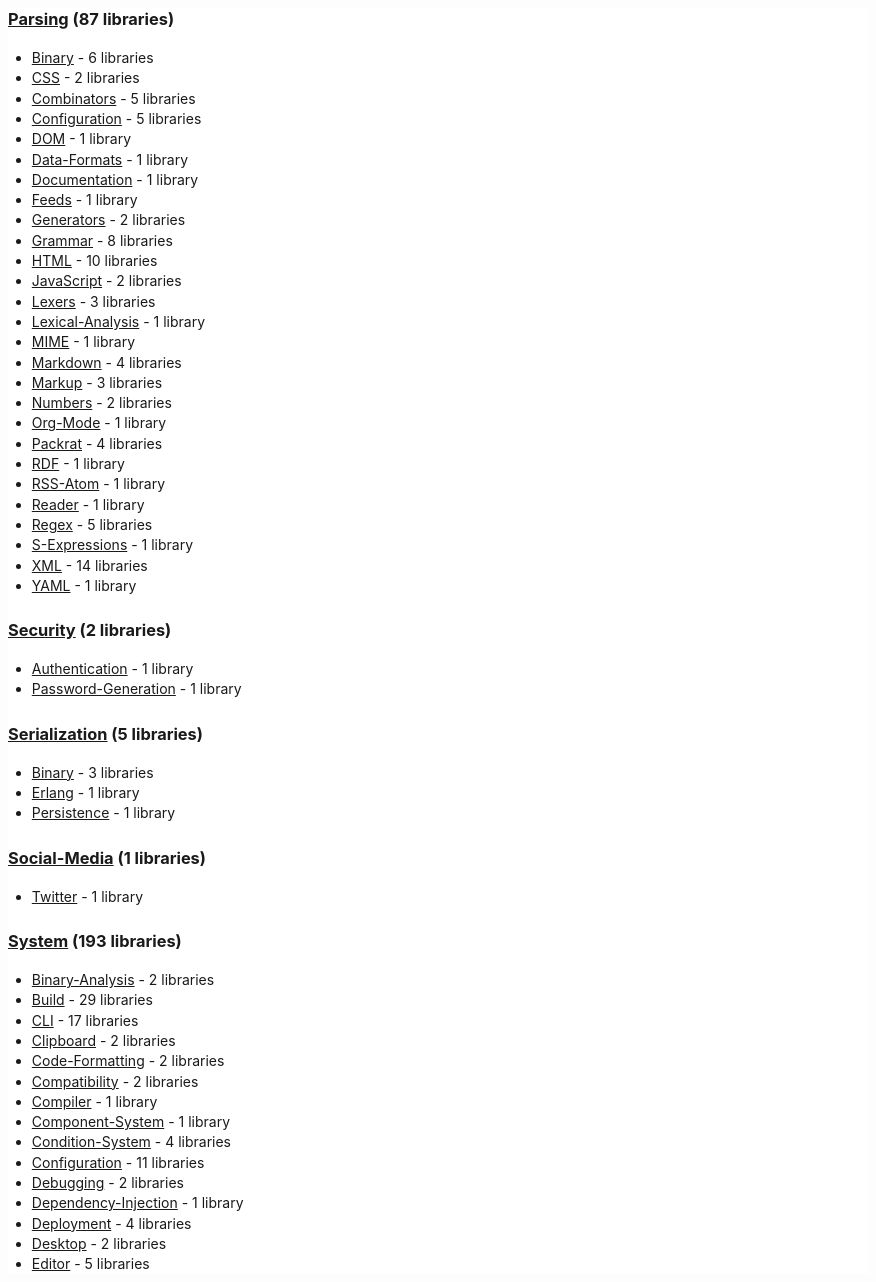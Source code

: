 ### [Parsing](index/Parsing/README.md) (87 libraries)

- [Binary](index/Parsing/Binary.md) - 6 libraries
- [CSS](index/Parsing/CSS.md) - 2 libraries
- [Combinators](index/Parsing/Combinators.md) - 5 libraries
- [Configuration](index/Parsing/Configuration.md) - 5 libraries
- [DOM](index/Parsing/DOM.md) - 1 library
- [Data-Formats](index/Parsing/Data-Formats.md) - 1 library
- [Documentation](index/Parsing/Documentation.md) - 1 library
- [Feeds](index/Parsing/Feeds.md) - 1 library
- [Generators](index/Parsing/Generators.md) - 2 libraries
- [Grammar](index/Parsing/Grammar.md) - 8 libraries
- [HTML](index/Parsing/HTML.md) - 10 libraries
- [JavaScript](index/Parsing/JavaScript.md) - 2 libraries
- [Lexers](index/Parsing/Lexers.md) - 3 libraries
- [Lexical-Analysis](index/Parsing/Lexical-Analysis.md) - 1 library
- [MIME](index/Parsing/MIME.md) - 1 library
- [Markdown](index/Parsing/Markdown.md) - 4 libraries
- [Markup](index/Parsing/Markup.md) - 3 libraries
- [Numbers](index/Parsing/Numbers.md) - 2 libraries
- [Org-Mode](index/Parsing/Org-Mode.md) - 1 library
- [Packrat](index/Parsing/Packrat.md) - 4 libraries
- [RDF](index/Parsing/RDF.md) - 1 library
- [RSS-Atom](index/Parsing/RSS-Atom.md) - 1 library
- [Reader](index/Parsing/Reader.md) - 1 library
- [Regex](index/Parsing/Regex.md) - 5 libraries
- [S-Expressions](index/Parsing/S-Expressions.md) - 1 library
- [XML](index/Parsing/XML.md) - 14 libraries
- [YAML](index/Parsing/YAML.md) - 1 library

### [Security](index/Security/README.md) (2 libraries)

- [Authentication](index/Security/Authentication.md) - 1 library
- [Password-Generation](index/Security/Password-Generation.md) - 1 library

### [Serialization](index/Serialization/README.md) (5 libraries)

- [Binary](index/Serialization/Binary.md) - 3 libraries
- [Erlang](index/Serialization/Erlang.md) - 1 library
- [Persistence](index/Serialization/Persistence.md) - 1 library

### [Social-Media](index/Social-Media/README.md) (1 libraries)

- [Twitter](index/Social-Media/Twitter.md) - 1 library

### [System](index/System/README.md) (193 libraries)

- [Binary-Analysis](index/System/Binary-Analysis.md) - 2 libraries
- [Build](index/System/Build.md) - 29 libraries
- [CLI](index/System/CLI.md) - 17 libraries
- [Clipboard](index/System/Clipboard.md) - 2 libraries
- [Code-Formatting](index/System/Code-Formatting.md) - 2 libraries
- [Compatibility](index/System/Compatibility.md) - 2 libraries
- [Compiler](index/System/Compiler.md) - 1 library
- [Component-System](index/System/Component-System.md) - 1 library
- [Condition-System](index/System/Condition-System.md) - 4 libraries
- [Configuration](index/System/Configuration.md) - 11 libraries
- [Debugging](index/System/Debugging.md) - 2 libraries
- [Dependency-Injection](index/System/Dependency-Injection.md) - 1 library
- [Deployment](index/System/Deployment.md) - 4 libraries
- [Desktop](index/System/Desktop.md) - 2 libraries
- [Editor](index/System/Editor.md) - 5 libraries